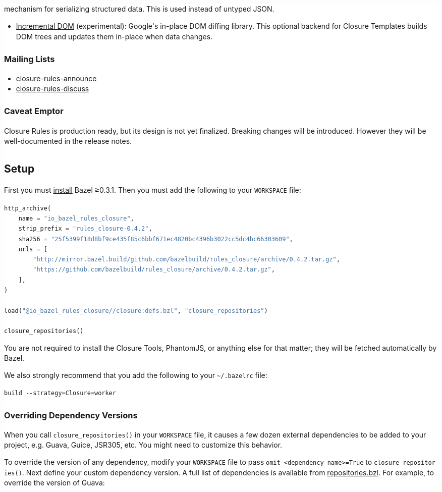   mechanism for serializing structured data. This is used instead of untyped
  JSON.
- [Incremental DOM][Incremental DOM] (experimental): Google's in-place DOM
  diffing library. This optional backend for Closure Templates builds DOM trees
  and updates them in-place when data changes.

### Mailing Lists

- [closure-rules-announce](https://groups.google.com/forum/#!forum/closure-rules-announce)
- [closure-rules-discuss](https://groups.google.com/forum/#!forum/closure-rules-discuss)

### Caveat Emptor

Closure Rules is production ready, but its design is not yet finalized. Breaking
changes will be introduced. However they will be well-documented in the release
notes.

## Setup

First you must [install][bazel-install] Bazel ≥0.3.1. Then you must add the
following to your `WORKSPACE` file:

```python
http_archive(
    name = "io_bazel_rules_closure",
    strip_prefix = "rules_closure-0.4.2",
    sha256 = "25f5399f18d8bf9ce435f85c6bbf671ec4820bc4396b3022cc5dc4bc66303609",
    urls = [
        "http://mirror.bazel.build/github.com/bazelbuild/rules_closure/archive/0.4.2.tar.gz",
        "https://github.com/bazelbuild/rules_closure/archive/0.4.2.tar.gz",
    ],
)

load("@io_bazel_rules_closure//closure:defs.bzl", "closure_repositories")

closure_repositories()
```

You are not required to install the Closure Tools, PhantomJS, or anything else
for that matter; they will be fetched automatically by Bazel.

We also strongly recommend that you add the following to your `~/.bazelrc` file:

```
build --strategy=Closure=worker
```

### Overriding Dependency Versions

When you call `closure_repositories()` in your `WORKSPACE` file, it causes a
few dozen external dependencies to be added to your project, e.g. Guava, Guice,
JSR305, etc. You might need to customize this behavior.

To override the version of any dependency, modify your `WORKSPACE` file to pass
`omit_<dependency_name>=True` to `closure_repositories()`. Next define your
custom dependency version. A full list of dependencies is available from
[repositories.bzl]. For example, to override the version of Guava:


[Bazel]: http://bazel.io/
[Closure Compiler]: https://developers.google.com/closure/compiler/
[Closure Library]: https://developers.google.com/closure/library/
[Closure Stylesheets]: https://github.com/google/closure-stylesheets
[Closure Templates]: https://developers.google.com/closure/templates/
[Closure Tools]: https://developers.google.com/closure/
[Closure coding conventions]: https://github.com/google/closure-compiler/blob/master/src/com/google/javascript/jscomp/ClosureCodingConvention.java
[ECMASCRIPT6]: http://es6-features.org/
[Exports and Entry Points]: https://github.com/bazelbuild/rules_closure/blob/master/closure/compiler/test/exports_and_entry_points/BUILD
[Google JavaScript Style Guide]: https://google.github.io/styleguide/jsguide.html
[Google coding conventions]: https://github.com/google/closure-compiler/blob/master/src/com/google/javascript/jscomp/GoogleCodingConvention.java
[Incremental DOM]: https://github.com/google/incremental-dom/
[Name]: http://bazel.io/docs/build-ref.html#name
[PhantomJS]: http://phantomjs.org/
[ProcessEs6Modules]: https://github.com/google/closure-compiler/blob/1281ed9ded137eaf578bb65a588850bf13f38aa4/src/com/google/javascript/jscomp/ProcessEs6Modules.java
[Protocol Buffers]: https://github.com/google/protobuf
[acyclic]: https://en.wikipedia.org/wiki/Directed_acyclic_graph
[asserts]: https://github.com/google/closure-library/blob/master/closure/goog/testing/asserts.js#L1308
[base.js]: https://github.com/google/closure-library/blob/master/closure/goog/base.js
[bazel-install]: http://bazel.io/docs/install.html
[blockers]: https://github.com/bazelbuild/rules_closure/labels/launch%20blocker
[closure_css_binary]: #closure_css_binary
[closure_css_library]: #closure_css_library
[closure_java_template_library]: #closure_java_template_library
[closure_js_binary]: #closure_js_binary
[closure_js_deps]: #closure_js_deps
[closure_js_library]: #closure_js_library
[closure_js_proto_library]: #closure_js_proto_library
[closure_js_template_library]: #closure_js_template_library
[closure_js_test]: #closure_js_test
[closure_py_template_library]: #closure_py_template_library
[coffeescript]: http://coffeescript.org/
[compiler-issue]: https://github.com/google/closure-compiler/issues/new
[css-sourcemap]: https://developer.chrome.com/devtools/docs/css-preprocessors
[dependency]: http://bazel.io/docs/build-ref.html#dependencies
[filegroup]: http://www.bazel.io/docs/be/general.html#filegroup
[idom-example]: https://github.com/bazelbuild/rules_closure/blob/80d493d5ffc3099372929a8cd4a301da72e1b43f/closure/templates/test/greeter_idom.js
[java_library.exports]: http://bazel.io/docs/be/java.html#java_library.exports
[java_library]: http://www.bazel.io/docs/be/java.html#java_library
[jquery]: http://jquery.com/
[labels]: http://bazel.io/docs/build-ref.html#labels
[managing dependencies]: https://github.com/google/closure-compiler/wiki/Managing-Dependencies
[output-wrapper-faq]: https://github.com/google/closure-compiler/wiki/FAQ#when-using-advanced-optimizations-closure-compiler-adds-new-variables-to-the-global-scope-how-do-i-make-sure-my-variables-dont-collide-with-other-scripts-on-the-page
[phantomjs-bug]: https://github.com/ariya/phantomjs/issues/14028
[phantomjs_test]: #phantomjs_test
[protobuf-generator]: https://github.com/google/protobuf/blob/master/src/google/protobuf/compiler/js/js_generator.h
[protobuf-js]: https://github.com/google/protobuf/tree/master/js
[repositories.bzl]: https://github.com/bazelbuild/rules_closure/tree/master/closure/repositories.bzl
[verbose]: https://github.com/google/closure-library/blob/master/closure/goog/html/safehtml.js